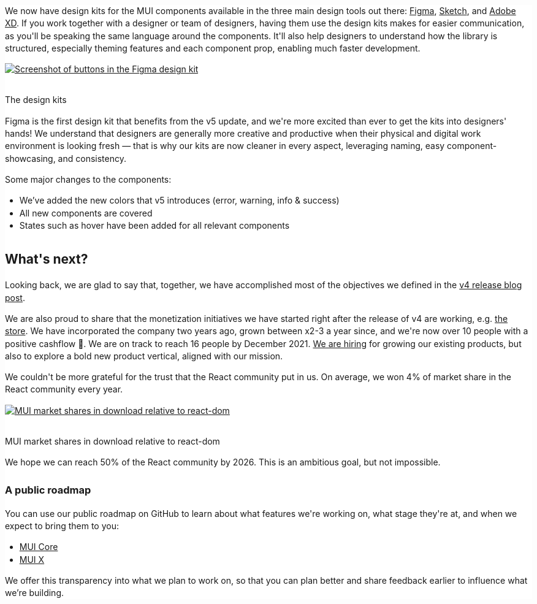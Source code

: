 We now have design kits for the MUI components available in the three main design tools out there: [Figma](https://material-ui.com/store/items/figma-react/), [Sketch](https://material-ui.com/store/items/sketch-react/), and [Adobe XD](https://material-ui.com/store/items/adobe-xd-react/). If you work together with a designer or team of designers, having them use the design kits makes for easier communication, as you'll be speaking the same language around the components. It'll also help designers to understand how the library is structured, especially theming features and each component prop, enabling much faster development.

<a href="https://mui.com/store/#design"><img loading="lazy" src="/static/blog/mui-core-v5/design-kits.png" alt="Screenshot of buttons in the Figma design kit" style="width: 700px; margin-bottom: 16px;" /></a>

<p class="blog-description">The design kits</p>

Figma is the first design kit that benefits from the v5 update, and we're more excited than ever to get the kits into designers' hands! We understand that designers are generally more creative and productive when their physical and digital work environment is looking fresh — that is why our kits are now cleaner in every aspect, leveraging naming, easy component-showcasing, and consistency.

Some major changes to the components:

- We’ve added the new colors that v5 introduces (error, warning, info & success)
- All new components are covered
- States such as hover have been added for all relevant components

## What's next?

Looking back, we are glad to say that, together, we have accomplished most of the objectives we defined in the [v4 release blog post](https://mui.com/blog/material-ui-v4-is-out/#whats-next).

We are also proud to share that the monetization initiatives we have started right after the release of v4 are working, e.g. [the store](/blog/material-ui-v4-is-out/#premium-themes-store-✨). We have incorporated the company two years ago, grown between x2-3 a year since, and we're now over 10 people with a positive cashflow 🚀. We are on track to reach 16 people by December 2021.
[We are hiring](/careers/) for growing our existing products, but also to explore a bold new product vertical, aligned with our mission.

We couldn't be more grateful for the trust that the React community put in us.
On average, we won 4% of market share in the React community every year.

<a href="https://docs.google.com/spreadsheets/d/1l5j3Xjtvm9XZtmb4ulLiWElQaXSlZlyCWT5ONrQMpBo/edit#gid=0"><img loading="lazy" src="/static/blog/mui-core-v5/react-market.png" alt="MUI market shares in download relative to react-dom" style="width: 439px; margin-bottom: 16px;" /></a>

<p class="blog-description">MUI market shares in download relative to react-dom</p>

We hope we can reach 50% of the React community by 2026. This is an ambitious goal, but not impossible.

### A public roadmap

You can use our public roadmap on GitHub to learn about what features we're working on, what stage they're at, and when we expect to bring them to you:

- [MUI Core](https://github.com/mui-org/material-ui/projects/25)
- [MUI X](https://github.com/mui-org/material-ui-x/projects/1)

We offer this transparency into what we plan to work on, so that you can plan better and share feedback earlier to influence what we’re building.
